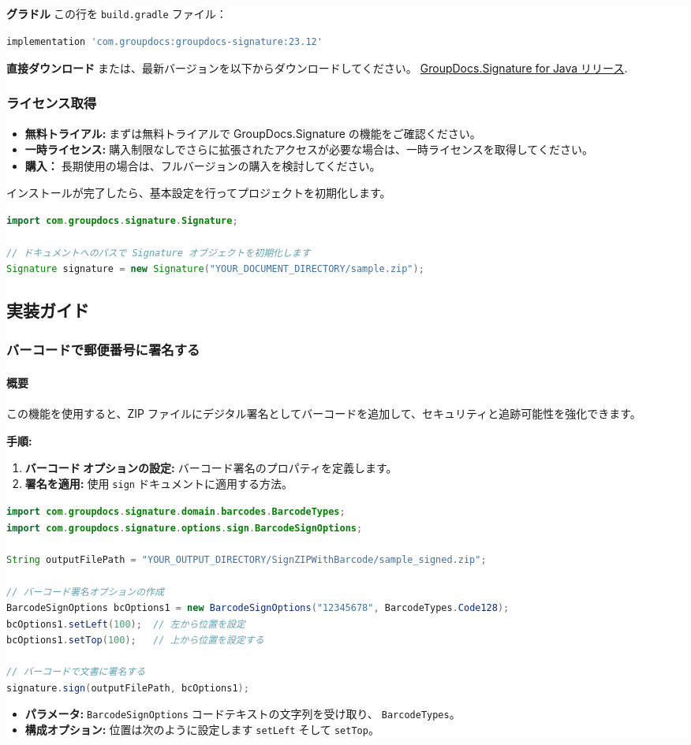 **グラドル**
この行を `build.gradle` ファイル：

```gradle
implementation 'com.groupdocs:groupdocs-signature:23.12'
```

**直接ダウンロード**
または、最新バージョンを以下からダウンロードしてください。 [GroupDocs.Signature for Java リリース](https://releases。groupdocs.com/signature/java/).

### ライセンス取得
- **無料トライアル:** まずは無料トライアルで GroupDocs.Signature の機能をご確認ください。
- **一時ライセンス:** 購入制限なしでさらに拡張されたアクセスが必要な場合は、一時ライセンスを取得してください。
- **購入：** 長期使用の場合は、フルバージョンの購入を検討してください。

インストールが完了したら、基本設定を行ってプロジェクトを初期化します。

```java
import com.groupdocs.signature.Signature;

// ドキュメントへのパスで Signature オブジェクトを初期化します
Signature signature = new Signature("YOUR_DOCUMENT_DIRECTORY/sample.zip");
```

## 実装ガイド

### バーコードで郵便番号に署名する

#### 概要

この機能を使用すると、ZIP ファイルにデジタル署名としてバーコードを追加して、セキュリティと追跡可能性を強化できます。

**手順:**
1. **バーコード オプションの設定:** バーコード署名のプロパティを定義します。
2. **署名を適用:** 使用 `sign` ドキュメントに適用する方法。

```java
import com.groupdocs.signature.domain.barcodes.BarcodeTypes;
import com.groupdocs.signature.options.sign.BarcodeSignOptions;

String outputFilePath = "YOUR_OUTPUT_DIRECTORY/SignZIPWithBarcode/sample_signed.zip";

// バーコード署名オプションの作成
BarcodeSignOptions bcOptions1 = new BarcodeSignOptions("12345678", BarcodeTypes.Code128);
bcOptions1.setLeft(100);  // 左から位置を設定
bcOptions1.setTop(100);   // 上から位置を設定する

// バーコードで文書に署名する
signature.sign(outputFilePath, bcOptions1);
```

- **パラメータ:** `BarcodeSignOptions` コードテキストの文字列を受け取り、 `BarcodeTypes`。
- **構成オプション:** 位置は次のように設定します `setLeft` そして `setTop`。
